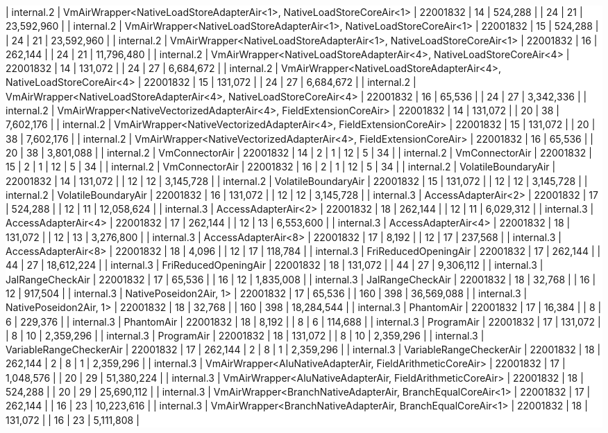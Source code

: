 | internal.2 | VmAirWrapper<NativeLoadStoreAdapterAir<1>, NativeLoadStoreCoreAir<1> | 22001832 | 14 | 524,288 |  | 24 | 21 | 23,592,960 | 
| internal.2 | VmAirWrapper<NativeLoadStoreAdapterAir<1>, NativeLoadStoreCoreAir<1> | 22001832 | 15 | 524,288 |  | 24 | 21 | 23,592,960 | 
| internal.2 | VmAirWrapper<NativeLoadStoreAdapterAir<1>, NativeLoadStoreCoreAir<1> | 22001832 | 16 | 262,144 |  | 24 | 21 | 11,796,480 | 
| internal.2 | VmAirWrapper<NativeLoadStoreAdapterAir<4>, NativeLoadStoreCoreAir<4> | 22001832 | 14 | 131,072 |  | 24 | 27 | 6,684,672 | 
| internal.2 | VmAirWrapper<NativeLoadStoreAdapterAir<4>, NativeLoadStoreCoreAir<4> | 22001832 | 15 | 131,072 |  | 24 | 27 | 6,684,672 | 
| internal.2 | VmAirWrapper<NativeLoadStoreAdapterAir<4>, NativeLoadStoreCoreAir<4> | 22001832 | 16 | 65,536 |  | 24 | 27 | 3,342,336 | 
| internal.2 | VmAirWrapper<NativeVectorizedAdapterAir<4>, FieldExtensionCoreAir> | 22001832 | 14 | 131,072 |  | 20 | 38 | 7,602,176 | 
| internal.2 | VmAirWrapper<NativeVectorizedAdapterAir<4>, FieldExtensionCoreAir> | 22001832 | 15 | 131,072 |  | 20 | 38 | 7,602,176 | 
| internal.2 | VmAirWrapper<NativeVectorizedAdapterAir<4>, FieldExtensionCoreAir> | 22001832 | 16 | 65,536 |  | 20 | 38 | 3,801,088 | 
| internal.2 | VmConnectorAir | 22001832 | 14 | 2 | 1 | 12 | 5 | 34 | 
| internal.2 | VmConnectorAir | 22001832 | 15 | 2 | 1 | 12 | 5 | 34 | 
| internal.2 | VmConnectorAir | 22001832 | 16 | 2 | 1 | 12 | 5 | 34 | 
| internal.2 | VolatileBoundaryAir | 22001832 | 14 | 131,072 |  | 12 | 12 | 3,145,728 | 
| internal.2 | VolatileBoundaryAir | 22001832 | 15 | 131,072 |  | 12 | 12 | 3,145,728 | 
| internal.2 | VolatileBoundaryAir | 22001832 | 16 | 131,072 |  | 12 | 12 | 3,145,728 | 
| internal.3 | AccessAdapterAir<2> | 22001832 | 17 | 524,288 |  | 12 | 11 | 12,058,624 | 
| internal.3 | AccessAdapterAir<2> | 22001832 | 18 | 262,144 |  | 12 | 11 | 6,029,312 | 
| internal.3 | AccessAdapterAir<4> | 22001832 | 17 | 262,144 |  | 12 | 13 | 6,553,600 | 
| internal.3 | AccessAdapterAir<4> | 22001832 | 18 | 131,072 |  | 12 | 13 | 3,276,800 | 
| internal.3 | AccessAdapterAir<8> | 22001832 | 17 | 8,192 |  | 12 | 17 | 237,568 | 
| internal.3 | AccessAdapterAir<8> | 22001832 | 18 | 4,096 |  | 12 | 17 | 118,784 | 
| internal.3 | FriReducedOpeningAir | 22001832 | 17 | 262,144 |  | 44 | 27 | 18,612,224 | 
| internal.3 | FriReducedOpeningAir | 22001832 | 18 | 131,072 |  | 44 | 27 | 9,306,112 | 
| internal.3 | JalRangeCheckAir | 22001832 | 17 | 65,536 |  | 16 | 12 | 1,835,008 | 
| internal.3 | JalRangeCheckAir | 22001832 | 18 | 32,768 |  | 16 | 12 | 917,504 | 
| internal.3 | NativePoseidon2Air<BabyBearParameters>, 1> | 22001832 | 17 | 65,536 |  | 160 | 398 | 36,569,088 | 
| internal.3 | NativePoseidon2Air<BabyBearParameters>, 1> | 22001832 | 18 | 32,768 |  | 160 | 398 | 18,284,544 | 
| internal.3 | PhantomAir | 22001832 | 17 | 16,384 |  | 8 | 6 | 229,376 | 
| internal.3 | PhantomAir | 22001832 | 18 | 8,192 |  | 8 | 6 | 114,688 | 
| internal.3 | ProgramAir | 22001832 | 17 | 131,072 |  | 8 | 10 | 2,359,296 | 
| internal.3 | ProgramAir | 22001832 | 18 | 131,072 |  | 8 | 10 | 2,359,296 | 
| internal.3 | VariableRangeCheckerAir | 22001832 | 17 | 262,144 | 2 | 8 | 1 | 2,359,296 | 
| internal.3 | VariableRangeCheckerAir | 22001832 | 18 | 262,144 | 2 | 8 | 1 | 2,359,296 | 
| internal.3 | VmAirWrapper<AluNativeAdapterAir, FieldArithmeticCoreAir> | 22001832 | 17 | 1,048,576 |  | 20 | 29 | 51,380,224 | 
| internal.3 | VmAirWrapper<AluNativeAdapterAir, FieldArithmeticCoreAir> | 22001832 | 18 | 524,288 |  | 20 | 29 | 25,690,112 | 
| internal.3 | VmAirWrapper<BranchNativeAdapterAir, BranchEqualCoreAir<1> | 22001832 | 17 | 262,144 |  | 16 | 23 | 10,223,616 | 
| internal.3 | VmAirWrapper<BranchNativeAdapterAir, BranchEqualCoreAir<1> | 22001832 | 18 | 131,072 |  | 16 | 23 | 5,111,808 | 